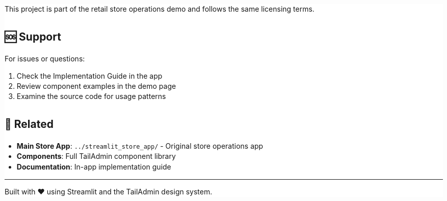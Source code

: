 This project is part of the retail store operations demo and follows the same licensing terms.

## 🆘 Support

For issues or questions:
1. Check the Implementation Guide in the app
2. Review component examples in the demo page
3. Examine the source code for usage patterns

## 🔗 Related

- **Main Store App**: `../streamlit_store_app/` - Original store operations app
- **Components**: Full TailAdmin component library
- **Documentation**: In-app implementation guide

---

Built with ❤️ using Streamlit and the TailAdmin design system. 